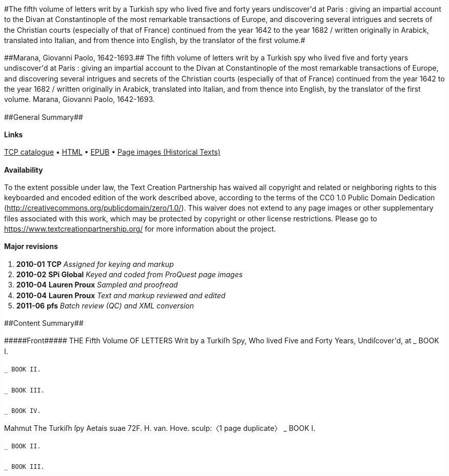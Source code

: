 #The fifth volume of letters writ by a Turkish spy who lived five and forty years undiscover'd at Paris : giving an impartial account to the Divan at Constantinople of the most remarkable transactions of Europe, and discovering several intrigues and secrets of the Christian courts (especially of that of France) continued from the year 1642 to the year 1682 / written originally in Arabick, translated into Italian, and from thence into English, by the translator of the first volume.#

##Marana, Giovanni Paolo, 1642-1693.##
The fifth volume of letters writ by a Turkish spy who lived five and forty years undiscover'd at Paris : giving an impartial account to the Divan at Constantinople of the most remarkable transactions of Europe, and discovering several intrigues and secrets of the Christian courts (especially of that of France) continued from the year 1642 to the year 1682 / written originally in Arabick, translated into Italian, and from thence into English, by the translator of the first volume.
Marana, Giovanni Paolo, 1642-1693.

##General Summary##

**Links**

[TCP catalogue](http://www.ota.ox.ac.uk/tcp/)  • 
[HTML](http://tei.it.ox.ac.uk/tcp/Texts-HTML/free/A51/A51897.html)  • 
[EPUB](http://tei.it.ox.ac.uk/tcp/Texts-EPUB/free/A51/A51897.epub) • 
[Page images (Historical Texts)](https://historicaltexts.jisc.ac.uk/eebo-14926180e)

**Availability**

To the extent possible under law, the Text Creation Partnership has waived all copyright and related or neighboring rights to this keyboarded and encoded edition of the work described above, according to the terms of the CC0 1.0 Public Domain Dedication (http://creativecommons.org/publicdomain/zero/1.0/). This waiver does not extend to any page images or other supplementary files associated with this work, which may be protected by copyright or other license restrictions. Please go to https://www.textcreationpartnership.org/ for more information about the project.

**Major revisions**

1. __2010-01__ __TCP__ *Assigned for keying and markup*
1. __2010-02__ __SPi Global__ *Keyed and coded from ProQuest page images*
1. __2010-04__ __Lauren Proux__ *Sampled and proofread*
1. __2010-04__ __Lauren Proux__ *Text and markup reviewed and edited*
1. __2011-06__ __pfs__ *Batch review (QC) and XML conversion*

##Content Summary##

#####Front#####
THE Fifth Volume OF LETTERS Writ by a Turkiſh Spy, Who lived Five and Forty Years, Undiſcover'd, at 
    _ BOOK I.

    _ BOOK II.

    _ BOOK III.

    _ BOOK IV.
Mahmut The Turkiſh ſpy
Aetais suae 72F. H. van. Hove. sculp:〈1 page duplicate〉
    _ BOOK I.

    _ BOOK II.

    _ BOOK III.
